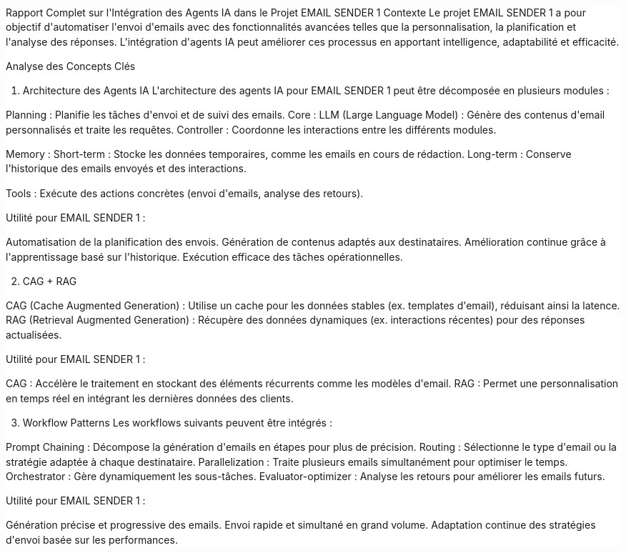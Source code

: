﻿Rapport Complet sur l'Intégration des Agents IA dans le Projet EMAIL SENDER 1
Contexte
Le projet EMAIL SENDER 1 a pour objectif d'automatiser l'envoi d'emails avec des fonctionnalités avancées telles que la personnalisation, la planification et l'analyse des réponses. L'intégration d'agents IA peut améliorer ces processus en apportant intelligence, adaptabilité et efficacité.

Analyse des Concepts Clés
1. Architecture des Agents IA
L'architecture des agents IA pour EMAIL SENDER 1 peut être décomposée en plusieurs modules :

Planning : Planifie les tâches d'envoi et de suivi des emails.
Core :
LLM (Large Language Model) : Génère des contenus d'email personnalisés et traite les requêtes.
Controller : Coordonne les interactions entre les différents modules.


Memory :
Short-term : Stocke les données temporaires, comme les emails en cours de rédaction.
Long-term : Conserve l'historique des emails envoyés et des interactions.


Tools : Exécute des actions concrètes (envoi d'emails, analyse des retours).

Utilité pour EMAIL SENDER 1 :

Automatisation de la planification des envois.
Génération de contenus adaptés aux destinataires.
Amélioration continue grâce à l'apprentissage basé sur l'historique.
Exécution efficace des tâches opérationnelles.


2. CAG + RAG

CAG (Cache Augmented Generation) : Utilise un cache pour les données stables (ex. templates d'email), réduisant ainsi la latence.
RAG (Retrieval Augmented Generation) : Récupère des données dynamiques (ex. interactions récentes) pour des réponses actualisées.

Utilité pour EMAIL SENDER 1 :

CAG : Accélère le traitement en stockant des éléments récurrents comme les modèles d'email.
RAG : Permet une personnalisation en temps réel en intégrant les dernières données des clients.


3. Workflow Patterns
Les workflows suivants peuvent être intégrés :

Prompt Chaining : Décompose la génération d'emails en étapes pour plus de précision.
Routing : Sélectionne le type d'email ou la stratégie adaptée à chaque destinataire.
Parallelization : Traite plusieurs emails simultanément pour optimiser le temps.
Orchestrator : Gère dynamiquement les sous-tâches.
Evaluator-optimizer : Analyse les retours pour améliorer les emails futurs.

Utilité pour EMAIL SENDER 1 :

Génération précise et progressive des emails.
Envoi rapide et simultané en grand volume.
Adaptation continue des stratégies d'envoi basée sur les performances.

